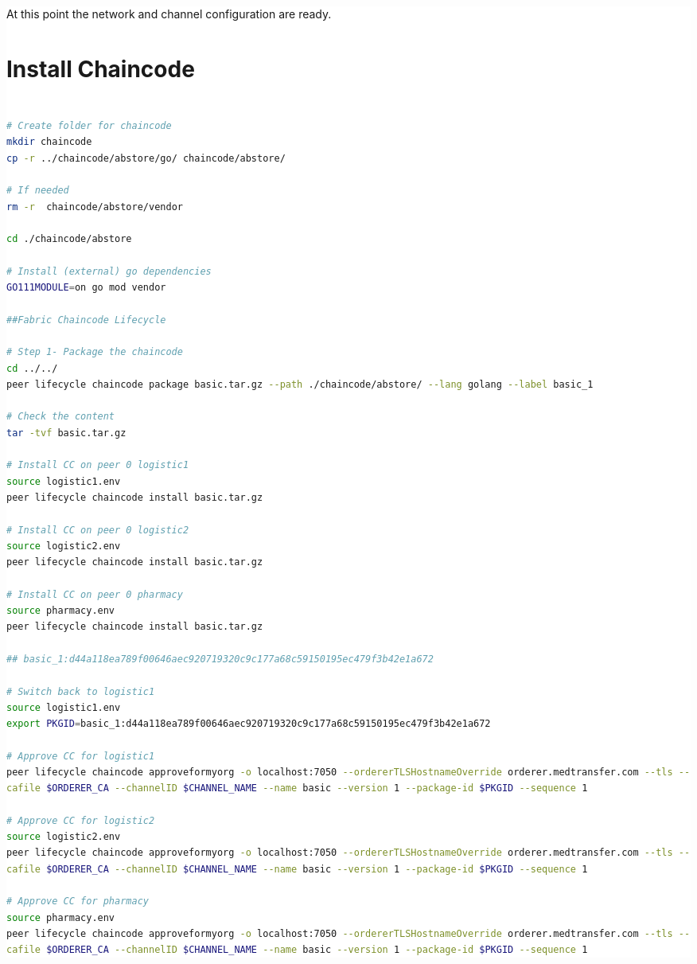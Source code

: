 At this point the network and channel configuration are ready.

# Install Chaincode

```bash

# Create folder for chaincode
mkdir chaincode
cp -r ../chaincode/abstore/go/ chaincode/abstore/

# If needed
rm -r  chaincode/abstore/vendor

cd ./chaincode/abstore

# Install (external) go dependencies
GO111MODULE=on go mod vendor

##Fabric Chaincode Lifecycle

# Step 1- Package the chaincode
cd ../../
peer lifecycle chaincode package basic.tar.gz --path ./chaincode/abstore/ --lang golang --label basic_1

# Check the content
tar -tvf basic.tar.gz

# Install CC on peer 0 logistic1
source logistic1.env
peer lifecycle chaincode install basic.tar.gz

# Install CC on peer 0 logistic2
source logistic2.env
peer lifecycle chaincode install basic.tar.gz

# Install CC on peer 0 pharmacy
source pharmacy.env
peer lifecycle chaincode install basic.tar.gz

## basic_1:d44a118ea789f00646aec920719320c9c177a68c59150195ec479f3b42e1a672

# Switch back to logistic1
source logistic1.env
export PKGID=basic_1:d44a118ea789f00646aec920719320c9c177a68c59150195ec479f3b42e1a672

# Approve CC for logistic1
peer lifecycle chaincode approveformyorg -o localhost:7050 --ordererTLSHostnameOverride orderer.medtransfer.com --tls --cafile $ORDERER_CA --channelID $CHANNEL_NAME --name basic --version 1 --package-id $PKGID --sequence 1

# Approve CC for logistic2
source logistic2.env
peer lifecycle chaincode approveformyorg -o localhost:7050 --ordererTLSHostnameOverride orderer.medtransfer.com --tls --cafile $ORDERER_CA --channelID $CHANNEL_NAME --name basic --version 1 --package-id $PKGID --sequence 1

# Approve CC for pharmacy
source pharmacy.env
peer lifecycle chaincode approveformyorg -o localhost:7050 --ordererTLSHostnameOverride orderer.medtransfer.com --tls --cafile $ORDERER_CA --channelID $CHANNEL_NAME --name basic --version 1 --package-id $PKGID --sequence 1

```